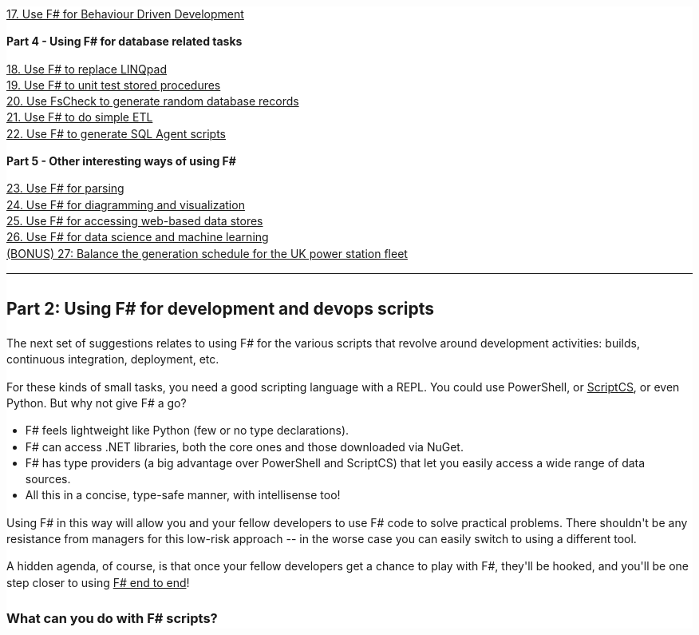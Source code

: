 [17. Use F# for Behaviour Driven Development](/posts/low-risk-ways-to-use-fsharp-at-work-3/#test-bdd)

**Part 4 - Using F# for database related tasks**

[18. Use F# to replace LINQpad](/posts/low-risk-ways-to-use-fsharp-at-work-4/#sql-linqpad)\
[19. Use F# to unit test stored procedures](/posts/low-risk-ways-to-use-fsharp-at-work-4/#sql-testprocs)\
[20. Use FsCheck to generate random database records](/posts/low-risk-ways-to-use-fsharp-at-work-4/#sql-randomdata)\
[21. Use F# to do simple ETL](/posts/low-risk-ways-to-use-fsharp-at-work-4/#sql-etl)\
[22. Use F# to generate SQL Agent scripts](/posts/low-risk-ways-to-use-fsharp-at-work-4/#sql-sqlagent)

**Part 5 - Other interesting ways of using F#**

[23. Use F# for parsing](/posts/low-risk-ways-to-use-fsharp-at-work-5/#other-parsers)\
[24. Use F# for diagramming and visualization](/posts/low-risk-ways-to-use-fsharp-at-work-5/#other-diagramming)\
[25. Use F# for accessing web-based data stores](/posts/low-risk-ways-to-use-fsharp-at-work-5/#other-data-access)\
[26. Use F# for data science and machine learning](/posts/low-risk-ways-to-use-fsharp-at-work-5/#other-data-science)\
[(BONUS) 27: Balance the generation schedule for the UK power station fleet](/posts/low-risk-ways-to-use-fsharp-at-work-5/#other-balance-power)


----------

## Part 2: Using F# for development and devops scripts

The next set of suggestions relates to using F# for the various scripts that revolve around development activities: builds, continuous integration, deployment, etc.

For these kinds of small tasks, you need a good scripting language with a REPL.
You could use PowerShell, or [ScriptCS](http://scriptcs.net/), or even Python. But why not give F# a go?

* F# feels lightweight like Python (few or no type declarations).
* F# can access .NET libraries, both the core ones and those downloaded via NuGet.
* F# has type providers (a big advantage over PowerShell and ScriptCS) that let you easily access a wide range of data sources.
* All this in a concise, type-safe manner, with intellisense too!

Using F# in this way will allow you and your fellow developers to use F# code to solve practical problems.
There shouldn't be any resistance from managers for this low-risk approach -- in the worse case you can easily switch to using a different tool.

A hidden agenda, of course, is that once your fellow developers get a chance to play with F#, they'll be hooked,
and you'll be one step closer to using [F# end to end](http://colinbul.wordpress.com/2013/02/23/f-end-to-end/)!

### What can you do with F# scripts?
